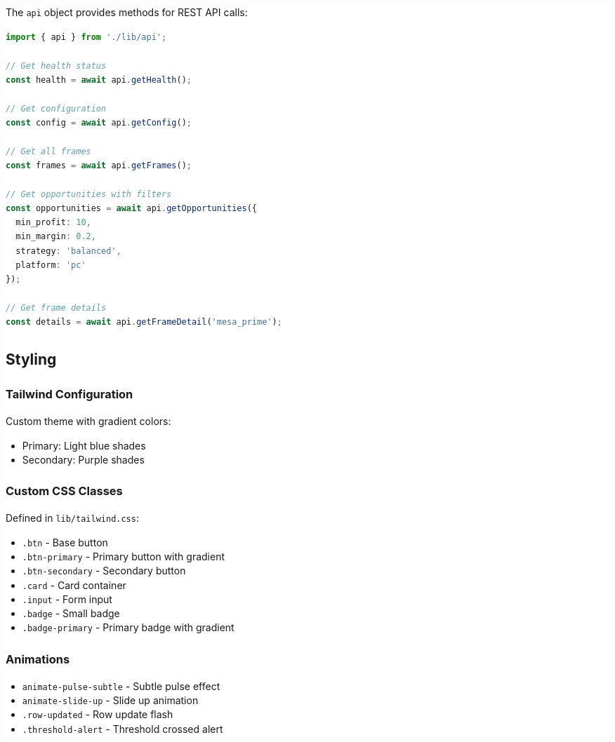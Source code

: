The `api` object provides methods for REST API calls:

```typescript
import { api } from './lib/api';

// Get health status
const health = await api.getHealth();

// Get configuration
const config = await api.getConfig();

// Get all frames
const frames = await api.getFrames();

// Get opportunities with filters
const opportunities = await api.getOpportunities({
  min_profit: 10,
  min_margin: 0.2,
  strategy: 'balanced',
  platform: 'pc'
});

// Get frame details
const details = await api.getFrameDetail('mesa_prime');
```

## Styling

### Tailwind Configuration

Custom theme with gradient colors:
- Primary: Light blue shades
- Secondary: Purple shades

### Custom CSS Classes

Defined in `lib/tailwind.css`:

- `.btn` - Base button
- `.btn-primary` - Primary button with gradient
- `.btn-secondary` - Secondary button
- `.card` - Card container
- `.input` - Form input
- `.badge` - Small badge
- `.badge-primary` - Primary badge with gradient

### Animations

- `animate-pulse-subtle` - Subtle pulse effect
- `animate-slide-up` - Slide up animation
- `.row-updated` - Row update flash
- `.threshold-alert` - Threshold crossed alert
